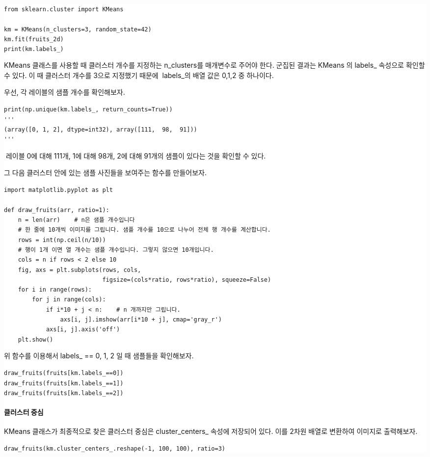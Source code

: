 ```
from sklearn.cluster import KMeans

km = KMeans(n_clusters=3, random_state=42)
km.fit(fruits_2d)
print(km.labels_)
```

KMeans 클래스를 사용할 때 클러스터 개수를 지정하는 n\_clusters를 매개변수로 주어야 한다. 군집된 결과는 KMeans 의 labels\_ 속성으로 확인할 수 있다. 이 때 클러스터 개수를 3으로 지정했기 때문에  labels\_의 배열 값은 0,1,2 중 하나이다.

우선, 각 레이블의 샘플 개수를 확인해보자.

```
print(np.unique(km.labels_, return_counts=True))
'''
(array([0, 1, 2], dtype=int32), array([111,  98,  91]))
'''
```

 레이블 0에 대해 111개, 1에 대해 98개, 2에 대해 91개의 샘플이 있다는 것을 확인할 수 있다.

그 다음 클러스터 안에 있는 샘플 사진들을 보여주는 함수를 만들어보자.

```
import matplotlib.pyplot as plt

def draw_fruits(arr, ratio=1):
    n = len(arr)    # n은 샘플 개수입니다
    # 한 줄에 10개씩 이미지를 그립니다. 샘플 개수를 10으로 나누어 전체 행 개수를 계산합니다. 
    rows = int(np.ceil(n/10))
    # 행이 1개 이면 열 개수는 샘플 개수입니다. 그렇지 않으면 10개입니다.
    cols = n if rows < 2 else 10
    fig, axs = plt.subplots(rows, cols, 
                            figsize=(cols*ratio, rows*ratio), squeeze=False)
    for i in range(rows):
        for j in range(cols):
            if i*10 + j < n:    # n 개까지만 그립니다.
                axs[i, j].imshow(arr[i*10 + j], cmap='gray_r')
            axs[i, j].axis('off')
    plt.show()
```

위 함수를 이용해서 labels\_ == 0, 1, 2 일 때 샘플들을 확인해보자.

```
draw_fruits(fruits[km.labels_==0])
draw_fruits(fruits[km.labels_==1])
draw_fruits(fruits[km.labels_==2])
```

#### 클러스터 중심

KMeans 클래스가 최종적으로 찾은 클러스터 중심은 cluster\_centers\_ 속성에 저장되어 있다. 이를 2차원 배열로 변환하여 이미지로 출력해보자.

```
draw_fruits(km.cluster_centers_.reshape(-1, 100, 100), ratio=3)
```

